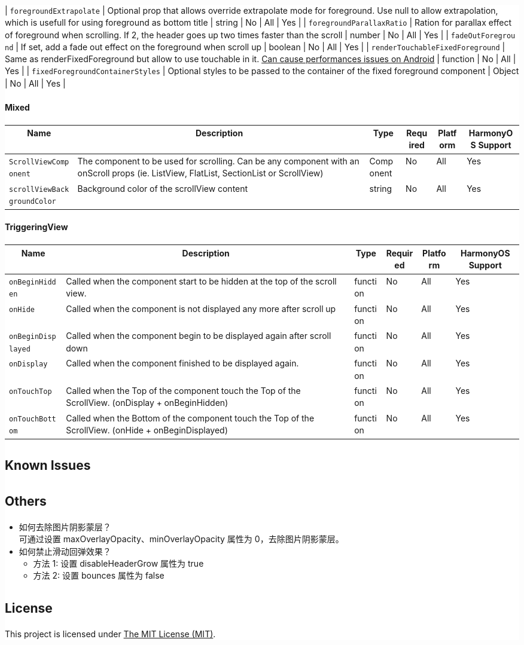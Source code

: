 | `foregroundExtrapolate`          | Optional prop that allows override extrapolate mode for foreground. Use null to allow extrapolation, which is usefull for using foreground as bottom title                           | string                                | No       | All      | Yes               |
| `foregroundParallaxRatio`        | Ration for parallax effect of foreground when scrolling. If 2, the header goes up two times faster than the scroll                                                                   | number                                | No       | All      | Yes               |
| `fadeOutForeground`              | If set, add a fade out effect on the foreground when scroll up                                                                                                                       | boolean                               | No       | All      | Yes               |
| `renderTouchableFixedForeground` | Same as renderFixedForeground but allow to use touchable in it. [Can cause performances issues on Android](https://github.com/bamlab/react-native-image-header-scroll-view/issues/6) | function                              | No       | All      | Yes               |
| `fixedForegroundContainerStyles` | Optional styles to be passed to the container of the fixed foreground component                                                                                                      | Object                                | No       | All      | Yes               |

#### **Mixed**

| Name                        | Description                                                                                                                             | Type      | Required | Platform | HarmonyOS Support |
| --------------------------- | --------------------------------------------------------------------------------------------------------------------------------------- | --------- | -------- | -------- | ----------------- |
| `ScrollViewComponent`       | The component to be used for scrolling. Can be any component with an onScroll props (ie. ListView, FlatList, SectionList or ScrollView) | Component | No       | All      | Yes               |
| `scrollViewBackgroundColor` | Background color of the scrollView content                                                                                              | string    | No       | All      | Yes               |

#### **TriggeringView**

| Name               | Description                                                                                          | Type     | Required | Platform | HarmonyOS Support |
| ------------------ | ---------------------------------------------------------------------------------------------------- | -------- | -------- | -------- | ----------------- |
| `onBeginHidden`    | Called when the component start to be hidden at the top of the scroll view.                          | function | No       | All      | Yes               |
| `onHide`           | Called when the component is not displayed any more after scroll up                                  | function | No       | All      | Yes               |
| `onBeginDisplayed` | Called when the component begin to be displayed again after scroll down                              | function | No       | All      | Yes               |
| `onDisplay`        | Called when the component finished to be displayed again.                                            | function | No       | All      | Yes               |
| `onTouchTop`       | Called when the Top of the component touch the Top of the ScrollView. (onDisplay + onBeginHidden)    | function | No       | All      | Yes               |
| `onTouchBottom`    | Called when the Bottom of the component touch the Top of the ScrollView. (onHide + onBeginDisplayed) | function | No       | All      | Yes               |

## Known Issues

## Others

- 如何去除图片阴影蒙层？  
  可通过设置 maxOverlayOpacity、minOverlayOpacity 属性为 0，去除图片阴影蒙层。
- 如何禁止滑动回弹效果？
  - 方法 1: 设置 disableHeaderGrow 属性为 true
  - 方法 2: 设置 bounces 属性为 false

## License

This project is licensed under [The MIT License (MIT)](https://github.com/bamlab/react-native-image-header-scroll-view/blob/master/LICENCE).

